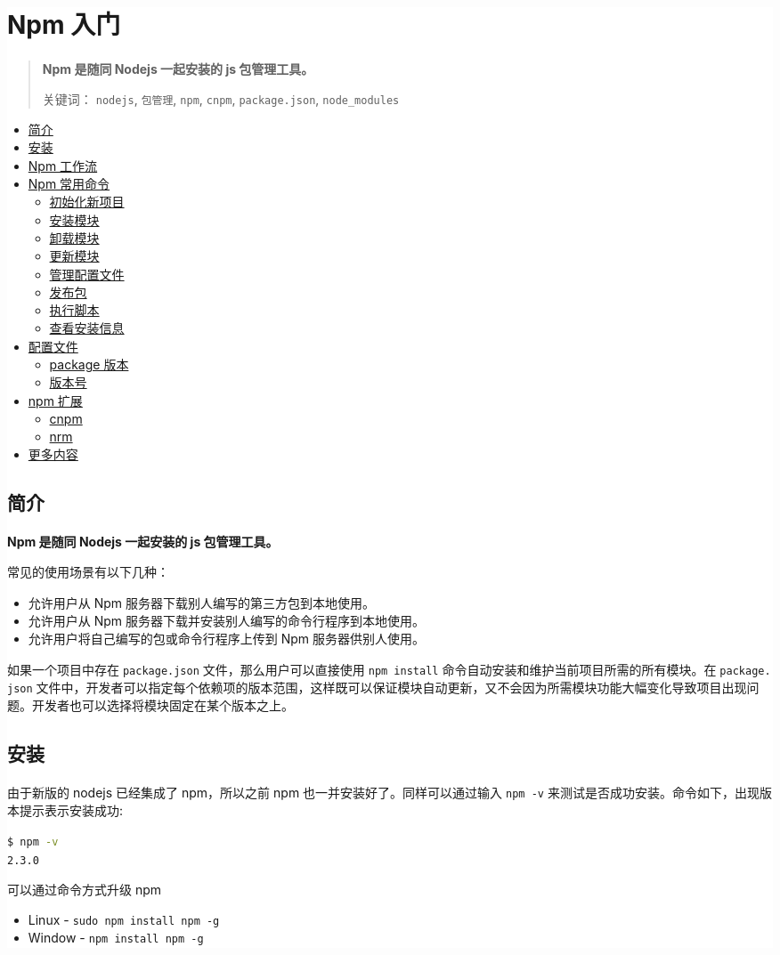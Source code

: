 # Npm 入门

> **Npm 是随同 Nodejs 一起安装的 js 包管理工具。**
>
> 关键词： `nodejs`, `包管理`, `npm`, `cnpm`, `package.json`, `node_modules`



- [简介](#简介)
- [安装](#安装)
- [Npm 工作流](#npm-工作流)
- [Npm 常用命令](#npm-常用命令)
    - [初始化新项目](#初始化新项目)
    - [安装模块](#安装模块)
    - [卸载模块](#卸载模块)
    - [更新模块](#更新模块)
    - [管理配置文件](#管理配置文件)
    - [发布包](#发布包)
    - [执行脚本](#执行脚本)
    - [查看安装信息](#查看安装信息)
- [配置文件](#配置文件)
    - [package 版本](#package-版本)
    - [版本号](#版本号)
- [npm 扩展](#npm-扩展)
    - [cnpm](#cnpm)
    - [nrm](#nrm)
- [更多内容](#更多内容)



## 简介

**Npm 是随同 Nodejs 一起安装的 js 包管理工具。**

常见的使用场景有以下几种：

- 允许用户从 Npm 服务器下载别人编写的第三方包到本地使用。
- 允许用户从 Npm 服务器下载并安装别人编写的命令行程序到本地使用。
- 允许用户将自己编写的包或命令行程序上传到 Npm 服务器供别人使用。

如果一个项目中存在 `package.json` 文件，那么用户可以直接使用 `npm install` 命令自动安装和维护当前项目所需的所有模块。在 `package.json` 文件中，开发者可以指定每个依赖项的版本范围，这样既可以保证模块自动更新，又不会因为所需模块功能大幅变化导致项目出现问题。开发者也可以选择将模块固定在某个版本之上。

## 安装

由于新版的 nodejs 已经集成了 npm，所以之前 npm 也一并安装好了。同样可以通过输入 `npm -v` 来测试是否成功安装。命令如下，出现版本提示表示安装成功:

```sh
$ npm -v
2.3.0
```

可以通过命令方式升级 npm

- Linux - `sudo npm install npm -g`
- Window - `npm install npm -g`
